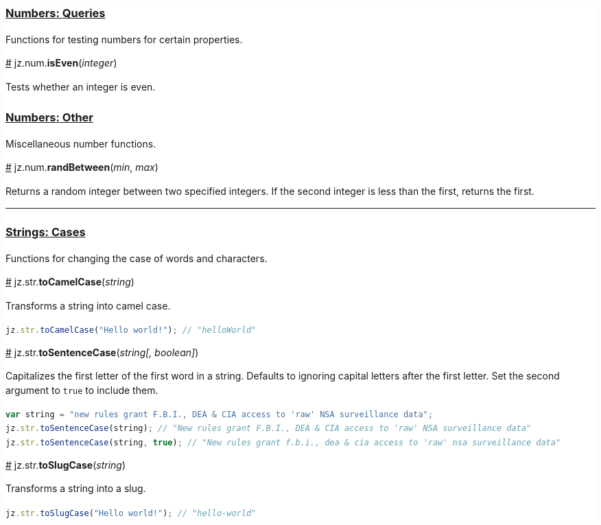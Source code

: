 
### <a name="number-queries" href="#number-queries">Numbers: Queries</a>

Functions for testing numbers for certain properties.

<a name="number-isEven" href="#number-isEven">#</a> jz.num.<b>isEven</b>(<i>integer</i>)

Tests whether an integer is even.

### <a name="number-other" href="#number-other">Numbers: Other</a>

Miscellaneous number functions.

<a name="number-randBetween" href="#number-randBetween">#</a> jz.num.<b>randBetween</b>(<i>min</i>, <i>max</i>)

Returns a random integer between two specified integers. If the second integer is less than the first, returns the first.

---

### <a name="string-cases" href="#string-cases">Strings: Cases</a>

Functions for changing the case of words and characters.

<a name="string-toCamelCase" href="#string-toCamelCase">#</a> jz.str.<b>toCamelCase</b>(<i>string</i>)

Transforms a string into camel case.

```js
jz.str.toCamelCase("Hello world!"); // "helloWorld"
```

<a name="string-toSentenceCase" href="#string-toSentenceCase">#</a> jz.str.<b>toSentenceCase</b>(<i>string[, boolean]</i>)

Capitalizes the first letter of the first word in a string. Defaults to ignoring capital letters after the first letter. Set the second argument to `true` to include them.

```js
var string = "new rules grant F.B.I., DEA & CIA access to 'raw' NSA surveillance data";
jz.str.toSentenceCase(string); // "New rules grant F.B.I., DEA & CIA access to 'raw' NSA surveillance data"
jz.str.toSentenceCase(string, true); // "New rules grant f.b.i., dea & cia access to 'raw' nsa surveillance data"
```

<a name="string-toSlugCase" href="#string-toSlugCase">#</a> jz.str.<b>toSlugCase</b>(<i>string</i>)

Transforms a string into a slug.

```js
jz.str.toSlugCase("Hello world!"); // "hello-world"
```
